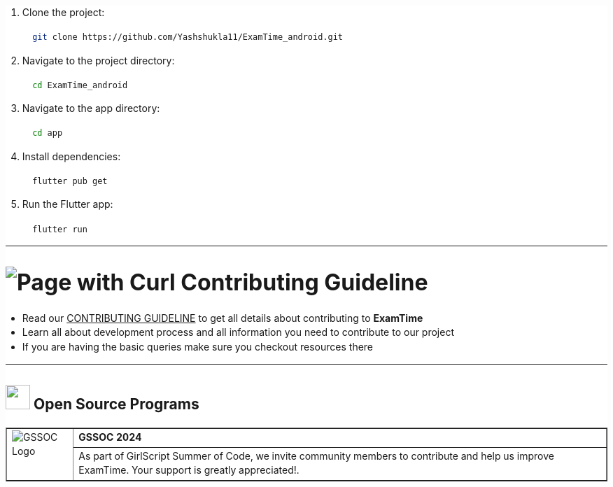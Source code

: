 1. Clone the project:

    ```bash
      git clone https://github.com/Yashshukla11/ExamTime_android.git
    ```

2. Navigate to the project directory:

    ```bash
      cd ExamTime_android
    ```
3. Navigate to the app directory:

    ```bash
      cd app
    ```

4. Install dependencies:

    ```bash
      flutter pub get
    ```
5. Run the Flutter app:
    ```bash
      flutter run
    ```

<hr>

<div>
<h2><font size="6"><img src="https://raw.githubusercontent.com/Tarikul-Islam-Anik/Animated-Fluent-Emojis/master/Emojis/Objects/Page%20with%20Curl.png" alt="Page with Curl" width="40" height="40" /> Contributing Guideline </font></h2>
</div>
<div>

  
- Read our [CONTRIBUTING GUIDELINE](/CONTRIBUTING.md) to get all details about contributing to **ExamTime**
- Learn all about development process and all information you need to contribute to our project
- If you are having the basic queries make sure you checkout resources there
</div>

<hr>


  <div>
    <h2><img src="https://github.com/Tarikul-Islam-Anik/Animated-Fluent-Emojis/blob/master/Emojis/Hand%20gestures/Flexed%20Biceps.png?raw=true" width="35" height="35" > Open Source Programs</h2>
  </div>

  <table border="1" cellpadding="10">
        <tr>
            <td rowspan="2">
                <img src="https://github.com/Yashshukla11/ExamTime_android/assets/133582566/2378b64e-2f55-46b8-8e6f-170ae78a5fa3" alt="GSSOC Logo" width="100" height="55">
            </td>
            <td>
                <strong>GSSOC 2024</strong>
            </td>
        </tr>
        <tr>
            <td>
                As part of GirlScript Summer of Code, we invite community members to contribute and help us improve ExamTime. Your support is greatly appreciated!.
            </td>
        </tr>
    </table>
